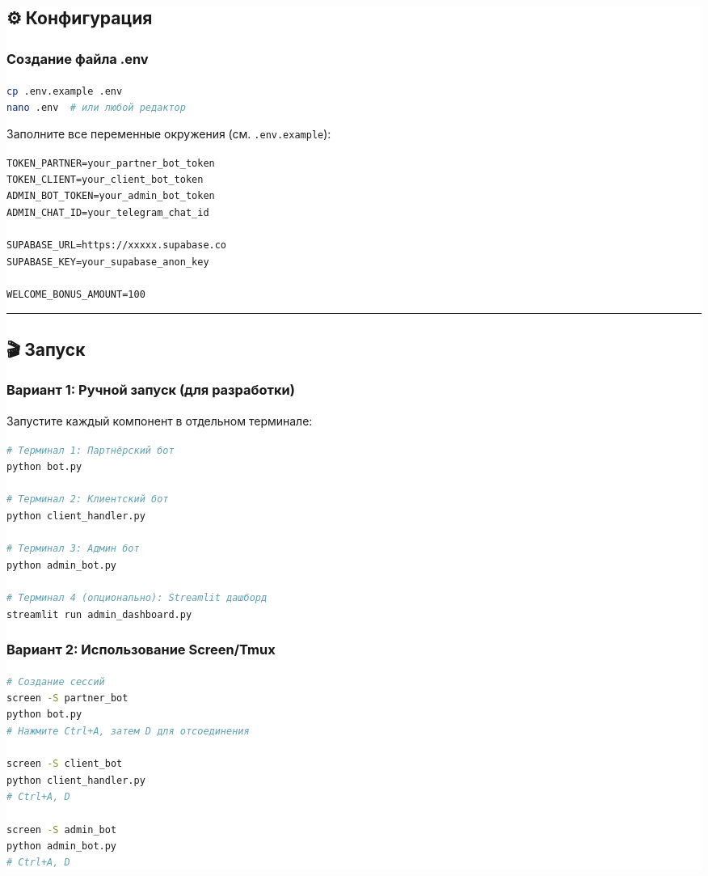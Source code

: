 
## ⚙️ Конфигурация

### Создание файла .env

```bash
cp .env.example .env
nano .env  # или любой редактор
```

Заполните все переменные окружения (см. `.env.example`):

```env
TOKEN_PARTNER=your_partner_bot_token
TOKEN_CLIENT=your_client_bot_token
ADMIN_BOT_TOKEN=your_admin_bot_token
ADMIN_CHAT_ID=your_telegram_chat_id

SUPABASE_URL=https://xxxxx.supabase.co
SUPABASE_KEY=your_supabase_anon_key

WELCOME_BONUS_AMOUNT=100
```

---

## 🎬 Запуск

### Вариант 1: Ручной запуск (для разработки)

Запустите каждый компонент в отдельном терминале:

```bash
# Терминал 1: Партнёрский бот
python bot.py

# Терминал 2: Клиентский бот
python client_handler.py

# Терминал 3: Админ бот
python admin_bot.py

# Терминал 4 (опционально): Streamlit дашборд
streamlit run admin_dashboard.py
```

### Вариант 2: Использование Screen/Tmux

```bash
# Создание сессий
screen -S partner_bot
python bot.py
# Нажмите Ctrl+A, затем D для отсоединения

screen -S client_bot
python client_handler.py
# Ctrl+A, D

screen -S admin_bot
python admin_bot.py
# Ctrl+A, D
```
